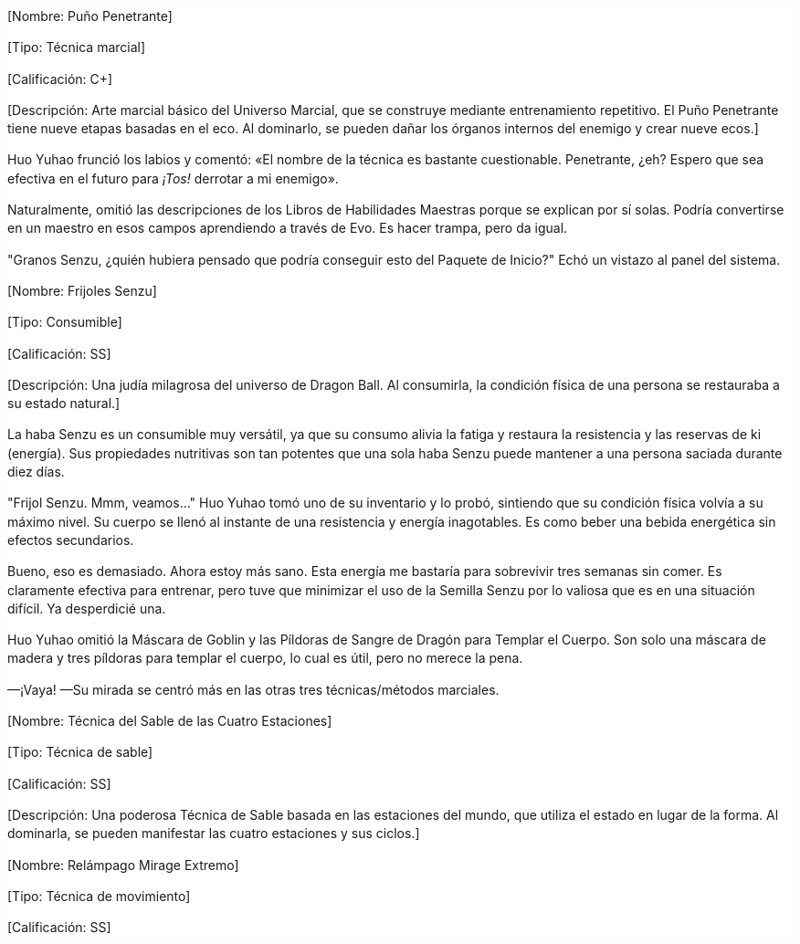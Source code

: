 [Nombre: Puño Penetrante]

[Tipo: Técnica marcial]

[Calificación: C+]

[Descripción: Arte marcial básico del Universo Marcial, que se construye mediante entrenamiento repetitivo. El Puño Penetrante tiene nueve etapas basadas en el eco. Al dominarlo, se pueden dañar los órganos internos del enemigo y crear nueve ecos.]

Huo Yuhao frunció los labios y comentó: «El nombre de la técnica es bastante cuestionable. Penetrante, ¿eh? Espero que sea efectiva en el futuro para *¡Tos!* derrotar a mi enemigo».

Naturalmente, omitió las descripciones de los Libros de Habilidades Maestras porque se explican por sí solas. Podría convertirse en un maestro en esos campos aprendiendo a través de Evo. Es hacer trampa, pero da igual.

"Granos Senzu, ¿quién hubiera pensado que podría conseguir esto del Paquete de Inicio?" Echó un vistazo al panel del sistema.

[Nombre: Frijoles Senzu]

[Tipo: Consumible]

[Calificación: SS]

[Descripción: Una judía milagrosa del universo de Dragon Ball. Al consumirla, la condición física de una persona se restauraba a su estado natural.]

La haba Senzu es un consumible muy versátil, ya que su consumo alivia la fatiga y restaura la resistencia y las reservas de ki (energía). Sus propiedades nutritivas son tan potentes que una sola haba Senzu puede mantener a una persona saciada durante diez días.

"Frijol Senzu. Mmm, veamos..." Huo Yuhao tomó uno de su inventario y lo probó, sintiendo que su condición física volvía a su máximo nivel. Su cuerpo se llenó al instante de una resistencia y energía inagotables. Es como beber una bebida energética sin efectos secundarios.

Bueno, eso es demasiado. Ahora estoy más sano. Esta energía me bastaría para sobrevivir tres semanas sin comer. Es claramente efectiva para entrenar, pero tuve que minimizar el uso de la Semilla Senzu por lo valiosa que es en una situación difícil. Ya desperdicié una.

Huo Yuhao omitió la Máscara de Goblin y las Píldoras de Sangre de Dragón para Templar el Cuerpo. Son solo una máscara de madera y tres píldoras para templar el cuerpo, lo cual es útil, pero no merece la pena.

—¡Vaya! —Su mirada se centró más en las otras tres técnicas/métodos marciales.

[Nombre: Técnica del Sable de las Cuatro Estaciones]

[Tipo: Técnica de sable]

[Calificación: SS]

[Descripción: Una poderosa Técnica de Sable basada en las estaciones del mundo, que utiliza el estado en lugar de la forma. Al dominarla, se pueden manifestar las cuatro estaciones y sus ciclos.]

[Nombre: Relámpago Mirage Extremo]

[Tipo: Técnica de movimiento]

[Calificación: SS]
